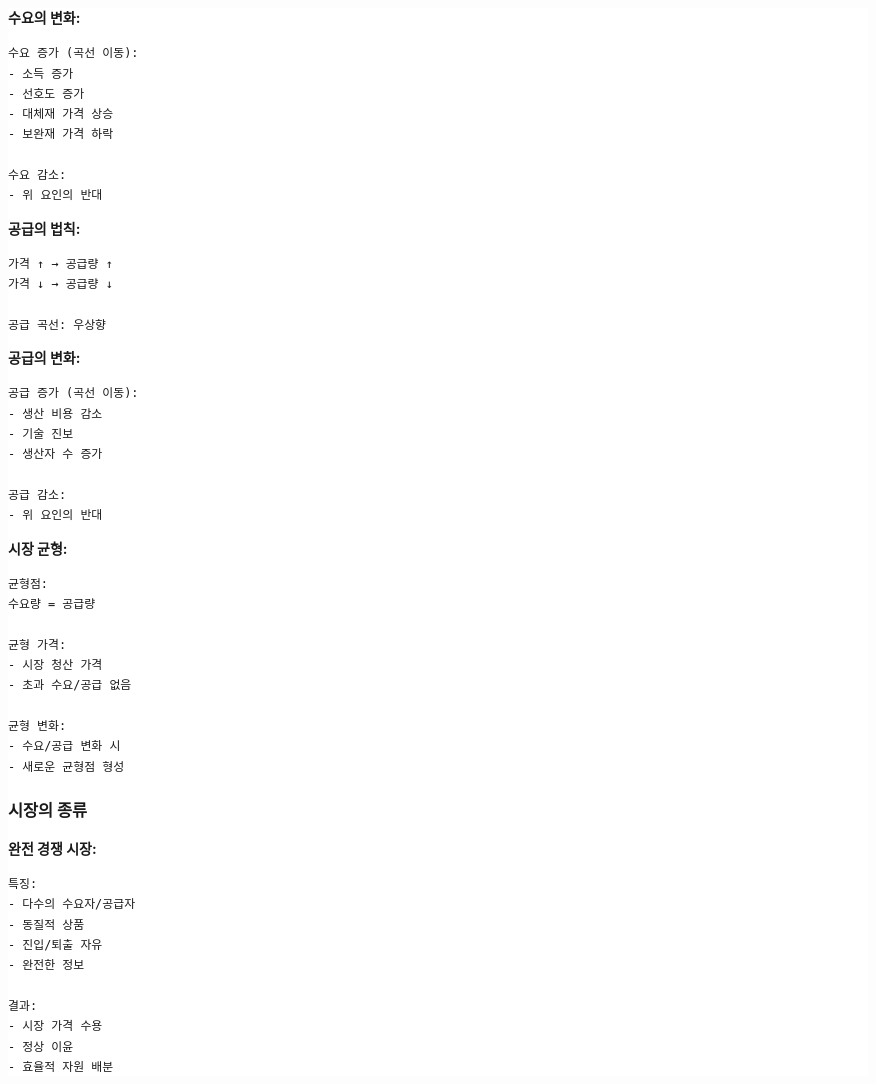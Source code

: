 **수요의 변화:**

```
수요 증가 (곡선 이동):
- 소득 증가
- 선호도 증가
- 대체재 가격 상승
- 보완재 가격 하락

수요 감소:
- 위 요인의 반대
```

**공급의 법칙:**

```
가격 ↑ → 공급량 ↑
가격 ↓ → 공급량 ↓

공급 곡선: 우상향
```

**공급의 변화:**

```
공급 증가 (곡선 이동):
- 생산 비용 감소
- 기술 진보
- 생산자 수 증가

공급 감소:
- 위 요인의 반대
```

**시장 균형:**

```
균형점:
수요량 = 공급량

균형 가격:
- 시장 청산 가격
- 초과 수요/공급 없음

균형 변화:
- 수요/공급 변화 시
- 새로운 균형점 형성
```

### 시장의 종류

**완전 경쟁 시장:**

```
특징:
- 다수의 수요자/공급자
- 동질적 상품
- 진입/퇴출 자유
- 완전한 정보

결과:
- 시장 가격 수용
- 정상 이윤
- 효율적 자원 배분
```
